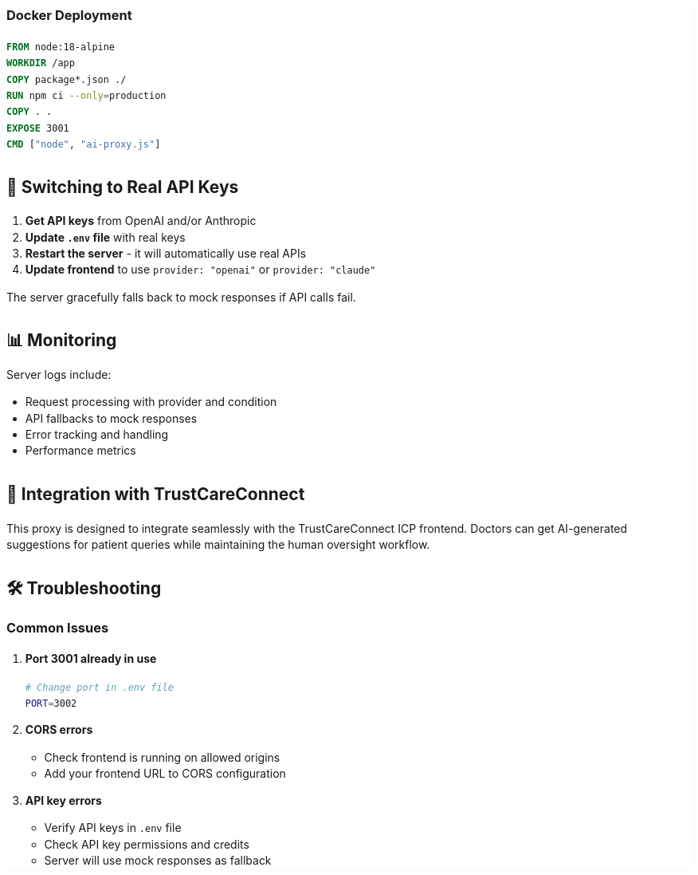 ### Docker Deployment
```dockerfile
FROM node:18-alpine
WORKDIR /app
COPY package*.json ./
RUN npm ci --only=production
COPY . .
EXPOSE 3001
CMD ["node", "ai-proxy.js"]
```

## 🔄 Switching to Real API Keys

1. **Get API keys** from OpenAI and/or Anthropic
2. **Update `.env` file** with real keys
3. **Restart the server** - it will automatically use real APIs
4. **Update frontend** to use `provider: "openai"` or `provider: "claude"`

The server gracefully falls back to mock responses if API calls fail.

## 📊 Monitoring

Server logs include:
- Request processing with provider and condition
- API fallbacks to mock responses
- Error tracking and handling
- Performance metrics

## 🤝 Integration with TrustCareConnect

This proxy is designed to integrate seamlessly with the TrustCareConnect ICP frontend. Doctors can get AI-generated suggestions for patient queries while maintaining the human oversight workflow.

## 🛠️ Troubleshooting

### Common Issues

1. **Port 3001 already in use**
   ```bash
   # Change port in .env file
   PORT=3002
   ```

2. **CORS errors**
   - Check frontend is running on allowed origins
   - Add your frontend URL to CORS configuration

3. **API key errors**
   - Verify API keys in `.env` file
   - Check API key permissions and credits
   - Server will use mock responses as fallback
